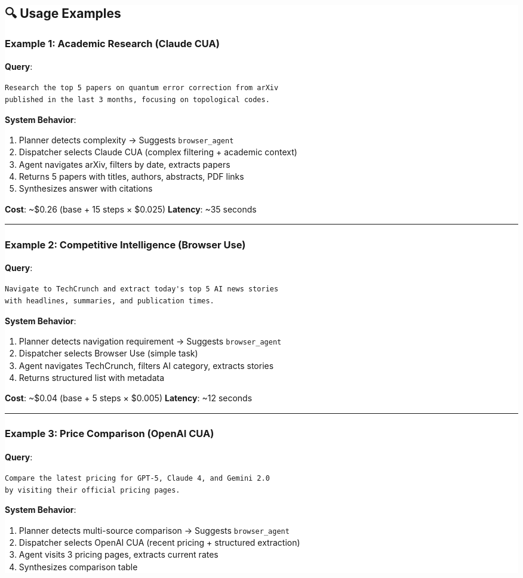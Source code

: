 
## 🔍 Usage Examples

### Example 1: Academic Research (Claude CUA)

**Query**:

```
Research the top 5 papers on quantum error correction from arXiv
published in the last 3 months, focusing on topological codes.
```

**System Behavior**:

1. Planner detects complexity → Suggests `browser_agent`
2. Dispatcher selects Claude CUA (complex filtering + academic context)
3. Agent navigates arXiv, filters by date, extracts papers
4. Returns 5 papers with titles, authors, abstracts, PDF links
5. Synthesizes answer with citations

**Cost**: ~$0.26 (base + 15 steps × $0.025)
**Latency**: ~35 seconds

---

### Example 2: Competitive Intelligence (Browser Use)

**Query**:

```
Navigate to TechCrunch and extract today's top 5 AI news stories
with headlines, summaries, and publication times.
```

**System Behavior**:

1. Planner detects navigation requirement → Suggests `browser_agent`
2. Dispatcher selects Browser Use (simple task)
3. Agent navigates TechCrunch, filters AI category, extracts stories
4. Returns structured list with metadata

**Cost**: ~$0.04 (base + 5 steps × $0.005)
**Latency**: ~12 seconds

---

### Example 3: Price Comparison (OpenAI CUA)

**Query**:

```
Compare the latest pricing for GPT-5, Claude 4, and Gemini 2.0
by visiting their official pricing pages.
```

**System Behavior**:

1. Planner detects multi-source comparison → Suggests `browser_agent`
2. Dispatcher selects OpenAI CUA (recent pricing + structured extraction)
3. Agent visits 3 pricing pages, extracts current rates
4. Synthesizes comparison table
